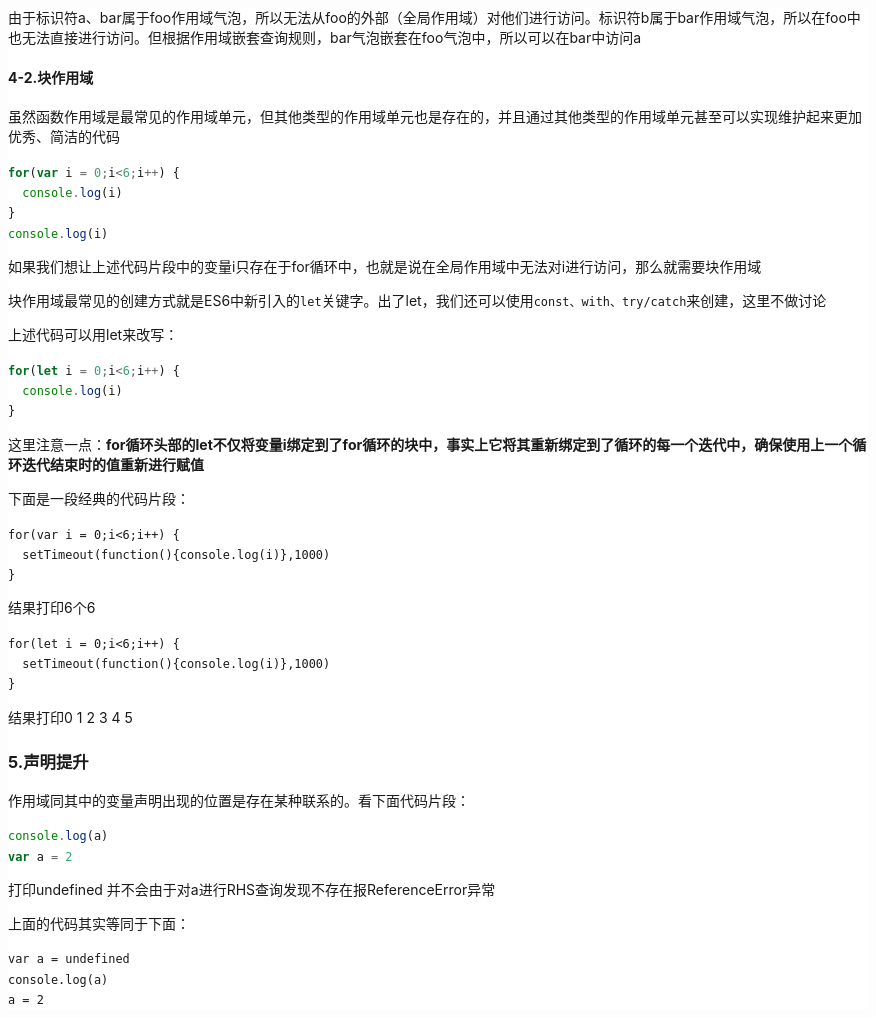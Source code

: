 由于标识符a、bar属于foo作用域气泡，所以无法从foo的外部（全局作用域）对他们进行访问。标识符b属于bar作用域气泡，所以在foo中也无法直接进行访问。但根据作用域嵌套查询规则，bar气泡嵌套在foo气泡中，所以可以在bar中访问a

#### 4-2.块作用域

虽然函数作用域是最常见的作用域单元，但其他类型的作用域单元也是存在的，并且通过其他类型的作用域单元甚至可以实现维护起来更加优秀、简洁的代码

```javascript
for(var i = 0;i<6;i++) {
  console.log(i)
}
console.log(i)
```

如果我们想让上述代码片段中的变量i只存在于for循环中，也就是说在全局作用域中无法对i进行访问，那么就需要块作用域

块作用域最常见的创建方式就是ES6中新引入的`let`关键字。出了let，我们还可以使用`const、with、try/catch`来创建，这里不做讨论

上述代码可以用let来改写：

```javascript
for(let i = 0;i<6;i++) {
  console.log(i)
}
```

这里注意一点：**for循环头部的let不仅将变量i绑定到了for循环的块中，事实上它将其重新绑定到了循环的每一个迭代中，确保使用上一个循环迭代结束时的值重新进行赋值**

下面是一段经典的代码片段：

```javascript{1}
for(var i = 0;i<6;i++) {
  setTimeout(function(){console.log(i)},1000)
}
```

结果打印6个6

```javascript{1}
for(let i = 0;i<6;i++) {
  setTimeout(function(){console.log(i)},1000)
}
```

结果打印0 1 2 3 4 5

### 5.声明提升

作用域同其中的变量声明出现的位置是存在某种联系的。看下面代码片段：

```javascript
console.log(a)
var a = 2
```

打印undefined 并不会由于对a进行RHS查询发现不存在报ReferenceError异常

上面的代码其实等同于下面：

```javascript{1}
var a = undefined
console.log(a)
a = 2
```
